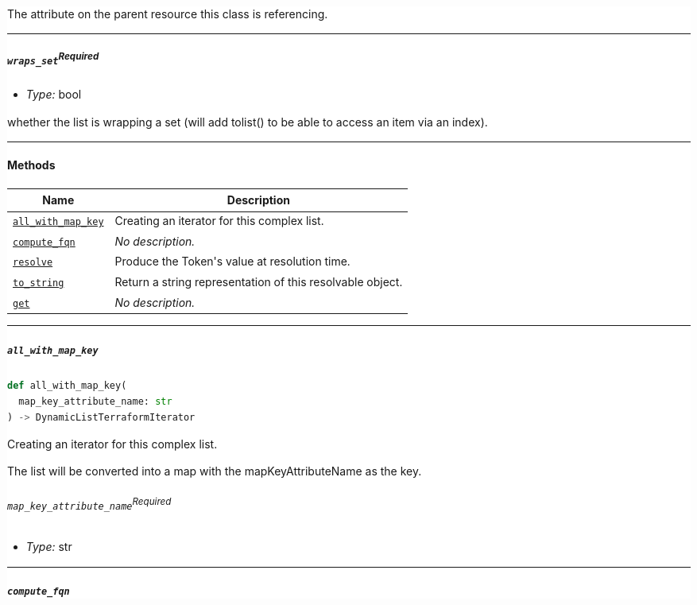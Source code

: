 The attribute on the parent resource this class is referencing.

---

##### `wraps_set`<sup>Required</sup> <a name="wraps_set" id="@cdktf/provider-databricks.dataDatabricksDatabaseInstances.DataDatabricksDatabaseInstancesDatabaseInstancesChildInstanceRefsList.Initializer.parameter.wrapsSet"></a>

- *Type:* bool

whether the list is wrapping a set (will add tolist() to be able to access an item via an index).

---

#### Methods <a name="Methods" id="Methods"></a>

| **Name** | **Description** |
| --- | --- |
| <code><a href="#@cdktf/provider-databricks.dataDatabricksDatabaseInstances.DataDatabricksDatabaseInstancesDatabaseInstancesChildInstanceRefsList.allWithMapKey">all_with_map_key</a></code> | Creating an iterator for this complex list. |
| <code><a href="#@cdktf/provider-databricks.dataDatabricksDatabaseInstances.DataDatabricksDatabaseInstancesDatabaseInstancesChildInstanceRefsList.computeFqn">compute_fqn</a></code> | *No description.* |
| <code><a href="#@cdktf/provider-databricks.dataDatabricksDatabaseInstances.DataDatabricksDatabaseInstancesDatabaseInstancesChildInstanceRefsList.resolve">resolve</a></code> | Produce the Token's value at resolution time. |
| <code><a href="#@cdktf/provider-databricks.dataDatabricksDatabaseInstances.DataDatabricksDatabaseInstancesDatabaseInstancesChildInstanceRefsList.toString">to_string</a></code> | Return a string representation of this resolvable object. |
| <code><a href="#@cdktf/provider-databricks.dataDatabricksDatabaseInstances.DataDatabricksDatabaseInstancesDatabaseInstancesChildInstanceRefsList.get">get</a></code> | *No description.* |

---

##### `all_with_map_key` <a name="all_with_map_key" id="@cdktf/provider-databricks.dataDatabricksDatabaseInstances.DataDatabricksDatabaseInstancesDatabaseInstancesChildInstanceRefsList.allWithMapKey"></a>

```python
def all_with_map_key(
  map_key_attribute_name: str
) -> DynamicListTerraformIterator
```

Creating an iterator for this complex list.

The list will be converted into a map with the mapKeyAttributeName as the key.

###### `map_key_attribute_name`<sup>Required</sup> <a name="map_key_attribute_name" id="@cdktf/provider-databricks.dataDatabricksDatabaseInstances.DataDatabricksDatabaseInstancesDatabaseInstancesChildInstanceRefsList.allWithMapKey.parameter.mapKeyAttributeName"></a>

- *Type:* str

---

##### `compute_fqn` <a name="compute_fqn" id="@cdktf/provider-databricks.dataDatabricksDatabaseInstances.DataDatabricksDatabaseInstancesDatabaseInstancesChildInstanceRefsList.computeFqn"></a>
